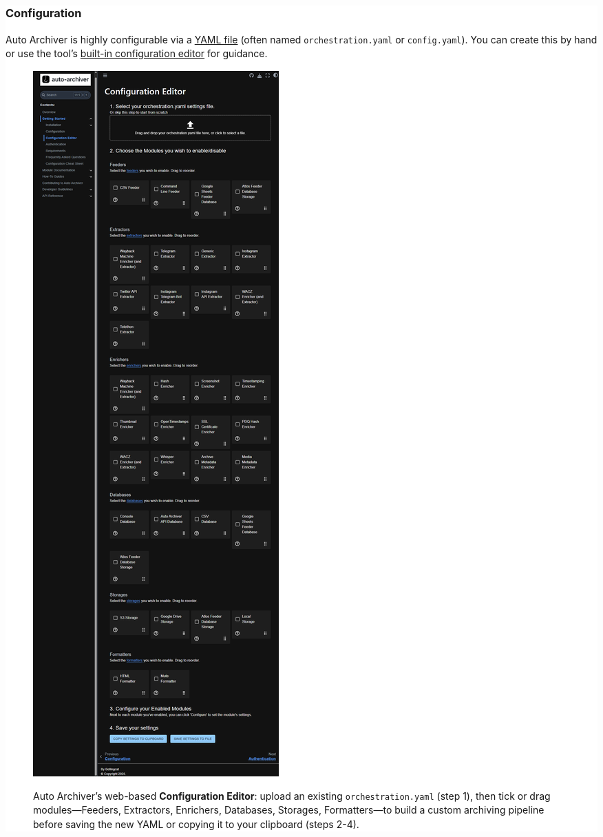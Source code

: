 ### **Configuration**

Auto Archiver is highly configurable via a [YAML file](https://circleci.com/blog/what-is-yaml-a-beginner-s-guide/) (often named `orchestration.yaml` or `config.yaml`). You can create this by hand or use the tool’s [built-in configuration editor](https://auto-archiver.readthedocs.io/en/v1.0.1/installation/config_editor.html) for guidance.&#x20;

<figure><img src=".gitbook/assets/image (3).png" alt=""><figcaption><p>Auto Archiver’s web-based <strong>Configuration Editor</strong>: upload an existing <code>orchestration.yaml</code> (step 1), then tick or drag modules—Feeders, Extractors, Enrichers, Databases, Storages, Formatters—to build a custom archiving pipeline before saving the new YAML or copying it to your clipboard (steps 2-4).</p></figcaption></figure>
